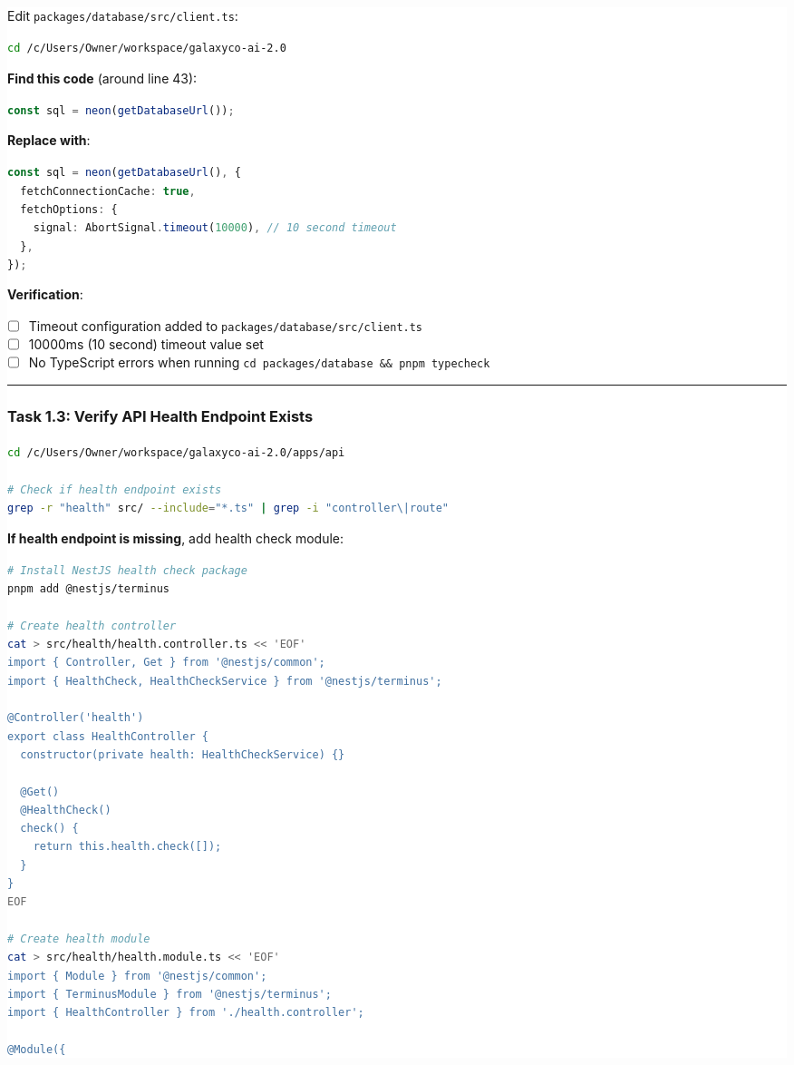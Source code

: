 Edit `packages/database/src/client.ts`:

```bash
cd /c/Users/Owner/workspace/galaxyco-ai-2.0
```

**Find this code** (around line 43):

```typescript
const sql = neon(getDatabaseUrl());
```

**Replace with**:

```typescript
const sql = neon(getDatabaseUrl(), {
  fetchConnectionCache: true,
  fetchOptions: {
    signal: AbortSignal.timeout(10000), // 10 second timeout
  },
});
```

**Verification**:

- [ ] Timeout configuration added to `packages/database/src/client.ts`
- [ ] 10000ms (10 second) timeout value set
- [ ] No TypeScript errors when running `cd packages/database && pnpm typecheck`

---

### Task 1.3: Verify API Health Endpoint Exists

```bash
cd /c/Users/Owner/workspace/galaxyco-ai-2.0/apps/api

# Check if health endpoint exists
grep -r "health" src/ --include="*.ts" | grep -i "controller\|route"
```

**If health endpoint is missing**, add health check module:

```bash
# Install NestJS health check package
pnpm add @nestjs/terminus

# Create health controller
cat > src/health/health.controller.ts << 'EOF'
import { Controller, Get } from '@nestjs/common';
import { HealthCheck, HealthCheckService } from '@nestjs/terminus';

@Controller('health')
export class HealthController {
  constructor(private health: HealthCheckService) {}

  @Get()
  @HealthCheck()
  check() {
    return this.health.check([]);
  }
}
EOF

# Create health module
cat > src/health/health.module.ts << 'EOF'
import { Module } from '@nestjs/common';
import { TerminusModule } from '@nestjs/terminus';
import { HealthController } from './health.controller';

@Module({
```
